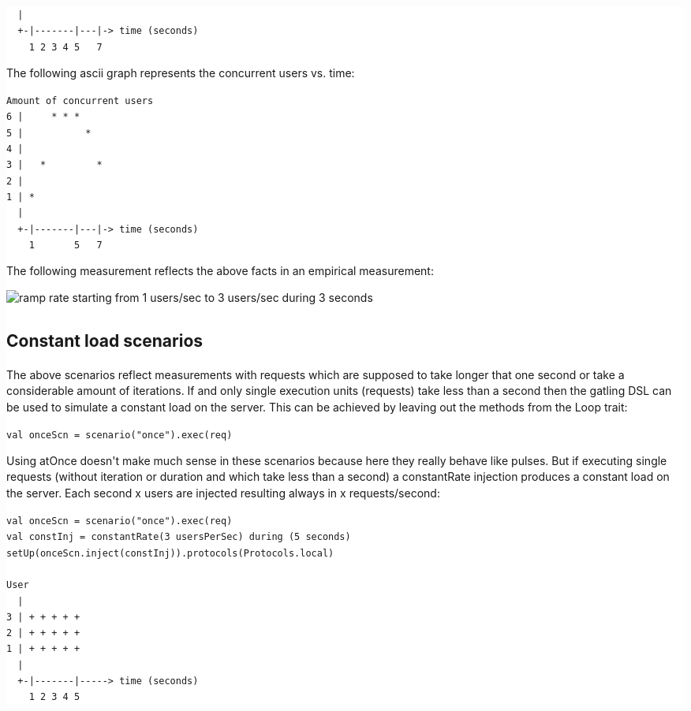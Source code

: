      |
      +-|-------|---|-> time (seconds)
        1 2 3 4 5   7


The following ascii graph represents the concurrent users vs. time:

    Amount of concurrent users
    6 |     * * *
    5 |           *
    4 |
    3 |   *         *
    2 |
    1 | *
      |
      +-|-------|---|-> time (seconds)
        1       5   7

The following measurement reflects the above facts in an empirical measurement:

![ramp rate starting from 1 users/sec to 3 users/sec during 3 
seconds](rampRate3.png)

## Constant load scenarios

The above scenarios reflect measurements with requests which are supposed to 
take longer that one second or take a considerable amount of iterations. If and 
only single execution units (requests) take less than a second then the gatling 
DSL can be used to simulate a constant load on the server. This can be achieved 
by leaving out the methods from the Loop trait:

    val onceScn = scenario("once").exec(req)

Using atOnce doesn't make much sense in these scenarios because here they 
really behave like pulses. But if executing single requests (without iteration 
or duration and which take less than a second) a constantRate injection 
produces a constant load on the server. Each second x users are injected 
resulting always in x requests/second:

    val onceScn = scenario("once").exec(req)
    val constInj = constantRate(3 usersPerSec) during (5 seconds)
    setUp(onceScn.inject(constInj)).protocols(Protocols.local)

    User
      |
    3 | + + + + +
    2 | + + + + +
    1 | + + + + +
      |
      +-|-------|-----> time (seconds)
        1 2 3 4 5
